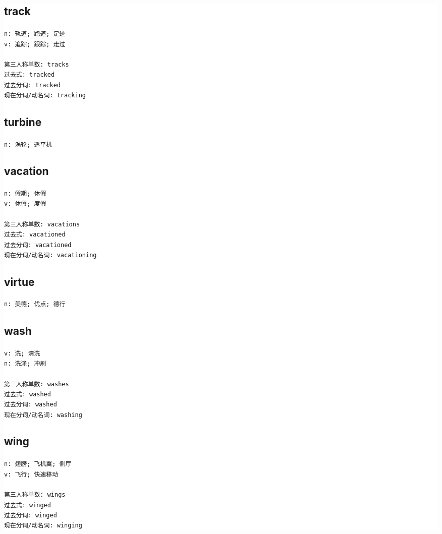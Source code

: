 ## track

```tip:c@summary-box
n: 轨道; 跑道; 足迹
v: 追踪; 跟踪; 走过

第三人称单数: tracks
过去式: tracked
过去分词: tracked
现在分词/动名词: tracking
```

## turbine

```tip:c@summary-box
n: 涡轮; 透平机
```

## vacation

```tip:c@summary-box
n: 假期; 休假
v: 休假; 度假

第三人称单数: vacations
过去式: vacationed
过去分词: vacationed
现在分词/动名词: vacationing
```

## virtue

```tip:c@summary-box
n: 美德; 优点; 德行
```

## wash

```tip:c@summary-box
v: 洗; 清洗
n: 洗涤; 冲刷

第三人称单数: washes
过去式: washed
过去分词: washed
现在分词/动名词: washing
```

## wing

```tip:c@summary-box
n: 翅膀; 飞机翼; 侧厅
v: 飞行; 快速移动

第三人称单数: wings
过去式: winged
过去分词: winged
现在分词/动名词: winging
```
